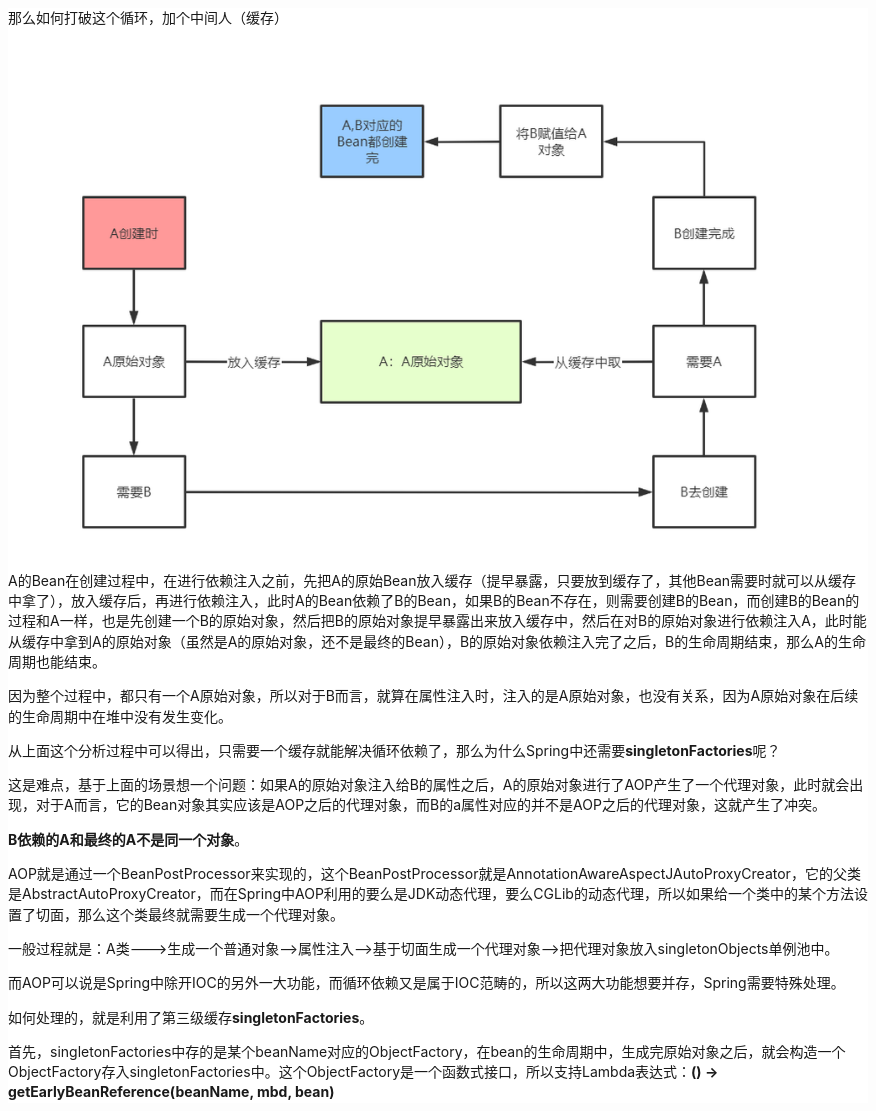 那么如何打破这个循环，加个中间人（缓存）
![image.png](./Spring循环依赖Img/1592471597769.png)

A的Bean在创建过程中，在进行依赖注入之前，先把A的原始Bean放入缓存（提早暴露，只要放到缓存了，其他Bean需要时就可以从缓存中拿了），放入缓存后，再进行依赖注入，此时A的Bean依赖了B的Bean，如果B的Bean不存在，则需要创建B的Bean，而创建B的Bean的过程和A一样，也是先创建一个B的原始对象，然后把B的原始对象提早暴露出来放入缓存中，然后在对B的原始对象进行依赖注入A，此时能从缓存中拿到A的原始对象（虽然是A的原始对象，还不是最终的Bean），B的原始对象依赖注入完了之后，B的生命周期结束，那么A的生命周期也能结束。

因为整个过程中，都只有一个A原始对象，所以对于B而言，就算在属性注入时，注入的是A原始对象，也没有关系，因为A原始对象在后续的生命周期中在堆中没有发生变化。

从上面这个分析过程中可以得出，只需要一个缓存就能解决循环依赖了，那么为什么Spring中还需要**singletonFactories**呢？

这是难点，基于上面的场景想一个问题：如果A的原始对象注入给B的属性之后，A的原始对象进行了AOP产生了一个代理对象，此时就会出现，对于A而言，它的Bean对象其实应该是AOP之后的代理对象，而B的a属性对应的并不是AOP之后的代理对象，这就产生了冲突。

**B依赖的A和最终的A不是同一个对象**。

AOP就是通过一个BeanPostProcessor来实现的，这个BeanPostProcessor就是AnnotationAwareAspectJAutoProxyCreator，它的父类是AbstractAutoProxyCreator，而在Spring中AOP利用的要么是JDK动态代理，要么CGLib的动态代理，所以如果给一个类中的某个方法设置了切面，那么这个类最终就需要生成一个代理对象。

一般过程就是：A类--->生成一个普通对象-->属性注入-->基于切面生成一个代理对象-->把代理对象放入singletonObjects单例池中。

而AOP可以说是Spring中除开IOC的另外一大功能，而循环依赖又是属于IOC范畴的，所以这两大功能想要并存，Spring需要特殊处理。

如何处理的，就是利用了第三级缓存**singletonFactories**。

首先，singletonFactories中存的是某个beanName对应的ObjectFactory，在bean的生命周期中，生成完原始对象之后，就会构造一个ObjectFactory存入singletonFactories中。这个ObjectFactory是一个函数式接口，所以支持Lambda表达式：**() -> getEarlyBeanReference(beanName, mbd, bean)**
